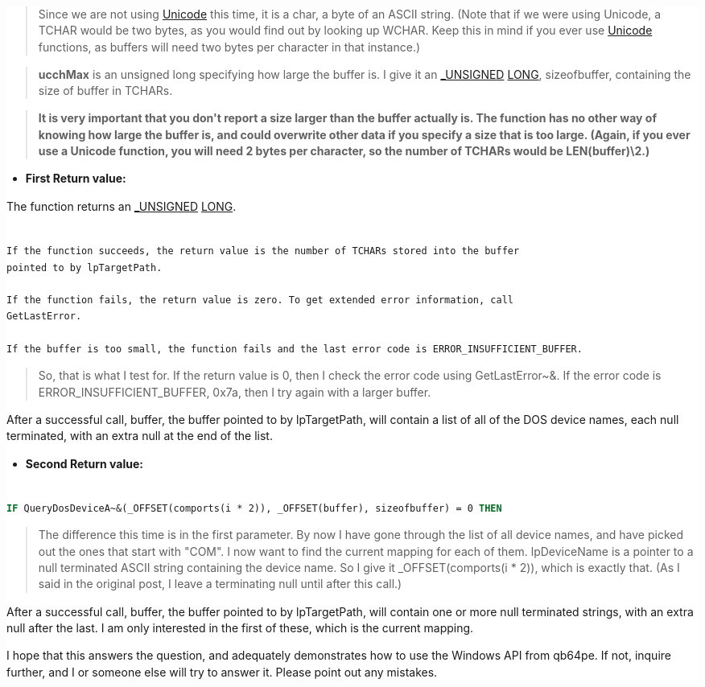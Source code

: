 > Since we are not using [Unicode](Unicode) this time, it is a char, a byte of an ASCII string. (Note that if we were using Unicode, a TCHAR would be two bytes, as you would find out by looking up WCHAR. Keep this in mind if you ever use [Unicode](Unicode) functions, as buffers will need two bytes per character in that instance.)

> **ucchMax** is an unsigned long specifying how large the buffer is. I give it an [_UNSIGNED](_UNSIGNED) [LONG](LONG), sizeofbuffer, containing the size of buffer in TCHARs.

> **It is very important that you don't report a size larger than the buffer actually is. The function has no other way of knowing how large the buffer is, and could overwrite other data if you specify a size that is too large. (Again, if you ever use a Unicode function, you will need 2 bytes per character, so the number of TCHARs would be LEN(buffer)\2.)**

* **First Return value:**

The function returns an [_UNSIGNED](_UNSIGNED) [LONG](LONG).

```text

If the function succeeds, the return value is the number of TCHARs stored into the buffer 
pointed to by lpTargetPath.

If the function fails, the return value is zero. To get extended error information, call 
GetLastError.

If the buffer is too small, the function fails and the last error code is ERROR_INSUFFICIENT_BUFFER.

```

> So, that is what I test for. If the return value is 0, then I check the error code using GetLastError~&. If the error code is ERROR_INSUFFICIENT_BUFFER, 0x7a, then I try again with a larger buffer.

After a successful call, buffer, the buffer pointed to by lpTargetPath, will contain a list of all of the DOS device names, each null terminated, with an extra null at the end of the list.

* **Second Return value:**

```vb

IF QueryDosDeviceA~&(_OFFSET(comports(i * 2)), _OFFSET(buffer), sizeofbuffer) = 0 THEN

```

> The difference this time is in the first parameter. By now I have gone through the list of all device names, and have picked out the ones that start with "COM". I now want to find the current mapping for each of them. lpDeviceName is a pointer to a null terminated ASCII string containing the device name. So I give it _OFFSET(comports(i * 2)), which is exactly that. (As I said in the original post, I leave a terminating null until after this call.)

After a successful call, buffer, the buffer pointed to by lpTargetPath, will contain one or more null terminated strings, with an extra null after the last. I am only interested in the first of these, which is the current mapping.

I hope that this answers the question, and adequately demonstrates how to use the Windows API from qb64pe. If not, inquire further, and I or someone else will try to answer it. Please point out any mistakes.
